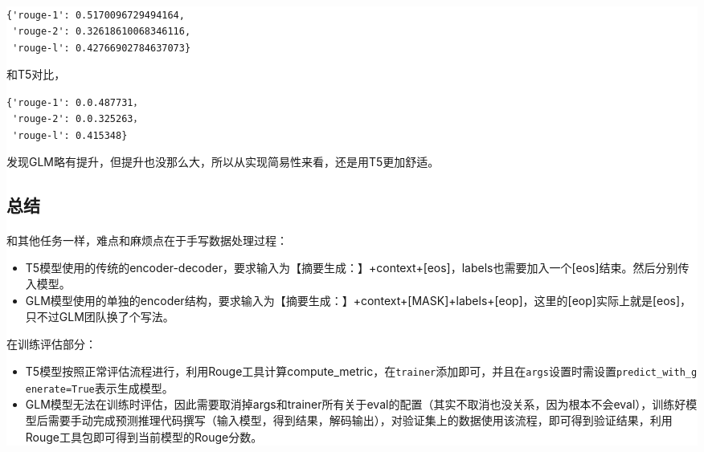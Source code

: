 
    {'rouge-1': 0.5170096729494164,
     'rouge-2': 0.32618610068346116,
     'rouge-l': 0.42766902784637073}

和T5对比，

    {'rouge-1': 0.0.487731，
     'rouge-2': 0.0.325263，
     'rouge-l': 0.415348}

发现GLM略有提升，但提升也没那么大，所以从实现简易性来看，还是用T5更加舒适。

## 总结

和其他任务一样，难点和麻烦点在于手写数据处理过程：

- T5模型使用的传统的encoder-decoder，要求输入为【摘要生成：】+context+[eos]，labels也需要加入一个[eos]结束。然后分别传入模型。
- GLM模型使用的单独的encoder结构，要求输入为【摘要生成：】+context+[MASK]+labels+[eop]，这里的[eop]实际上就是[eos]，只不过GLM团队换了个写法。

在训练评估部分：
- T5模型按照正常评估流程进行，利用Rouge工具计算compute_metric，在`trainer`添加即可，并且在`args`设置时需设置`predict_with_generate=True`表示生成模型。
- GLM模型无法在训练时评估，因此需要取消掉args和trainer所有关于eval的配置（其实不取消也没关系，因为根本不会eval），训练好模型后需要手动完成预测推理代码撰写（输入模型，得到结果，解码输出），对验证集上的数据使用该流程，即可得到验证结果，利用Rouge工具包即可得到当前模型的Rouge分数。
